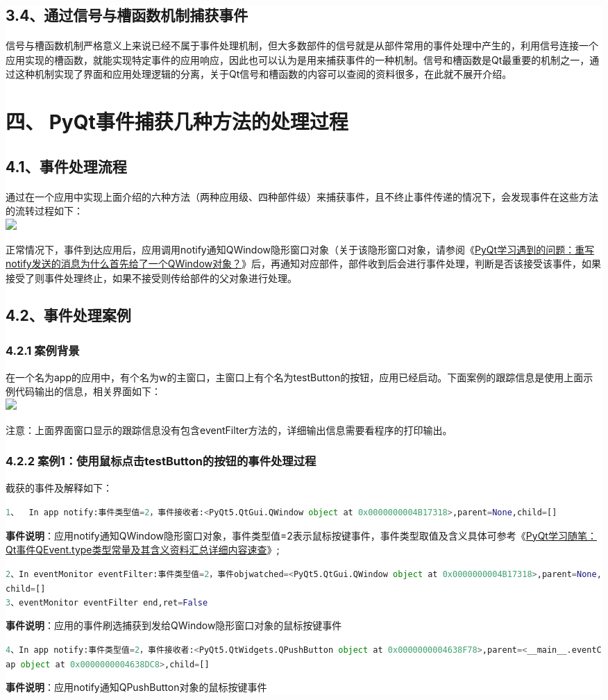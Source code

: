 ## 3.4、通过信号与槽函数机制捕获事件
信号与槽函数机制严格意义上来说已经不属于事件处理机制，但大多数部件的信号就是从部件常用的事件处理中产生的，利用信号连接一个应用实现的槽函数，就能实现特定事件的应用响应，因此也可以认为是用来捕获事件的一种机制。信号和槽函数是Qt最重要的机制之一，通过这种机制实现了界面和应用处理逻辑的分离，关于Qt信号和槽函数的内容可以查阅的资料很多，在此就不展开介绍。

# 四、 PyQt事件捕获几种方法的处理过程


## 4.1、事件处理流程
通过在一个应用中实现上面介绍的六种方法（两种应用级、四种部件级）来捕获事件，且不终止事件传递的情况下，会发现事件在这些方法的流转过程如下：  
![](https://img-blog.csdnimg.cn/20191017214842557.png?x-oss-process=image/watermark,type_ZmFuZ3poZW5naGVpdGk,shadow_10,text_aHR0cHM6Ly9ibG9nLmNzZG4ubmV0L0xhb1l1YW5QeXRob24=,size_16,color_FFFFFF,t_70)
  
正常情况下，事件到达应用后，应用调用notify通知QWindow隐形窗口对象（关于该隐形窗口对象，请参阅《[PyQt学习遇到的问题：重写notify发送的消息为什么首先给了一个QWindow对象？](https://blog.csdn.net/LaoYuanPython/article/details/102582800)》后，再通知对应部件，部件收到后会进行事件处理，判断是否该接受该事件，如果接受了则事件处理终止，如果不接受则传给部件的父对象进行处理。

## 4.2、事件处理案例  
### 4.2.1 案例背景
在一个名为app的应用中，有个名为w的主窗口，主窗口上有个名为testButton的按钮，应用已经启动。下面案例的跟踪信息是使用上面示例代码输出的信息，相关界面如下：  
![](https://img-blog.csdnimg.cn/20191018141807342.png?x-oss-process=image/watermark,type_ZmFuZ3poZW5naGVpdGk,shadow_10,text_aHR0cHM6Ly9ibG9nLmNzZG4ubmV0L0xhb1l1YW5QeXRob24=,size_16,color_FFFFFF,t_70)
  
注意：上面界面窗口显示的跟踪信息没有包含eventFilter方法的，详细输出信息需要看程序的打印输出。

### 4.2.2 案例1：使用鼠标点击testButton的按钮的事件处理过程
截获的事件及解释如下：

```python
1、	In app notify:事件类型值=2，事件接收者:<PyQt5.QtGui.QWindow object at 0x0000000004B17318>,parent=None,child=[]

```

**事件说明**：应用notify通知QWindow隐形窗口对象，事件类型值=2表示鼠标按键事件，事件类型取值及含义具体可参考《[PyQt学习随笔：Qt事件QEvent.type类型常量及其含义资料汇总详细内容速查](https://blog.csdn.net/LaoYuanPython/article/details/102527651)》;

```python
2、In eventMonitor eventFilter:事件类型值=2，事件objwatched=<PyQt5.QtGui.QWindow object at 0x0000000004B17318>,parent=None,child=[]
3、eventMonitor eventFilter end,ret=False

```

**事件说明**：应用的事件刷选捕获到发给QWindow隐形窗口对象的鼠标按键事件

```python
4、In app notify:事件类型值=2，事件接收者:<PyQt5.QtWidgets.QPushButton object at 0x0000000004638F78>,parent=<__main__.eventCap object at 0x0000000004638DC8>,child=[]

```

**事件说明**：应用notify通知QPushButton对象的鼠标按键事件
